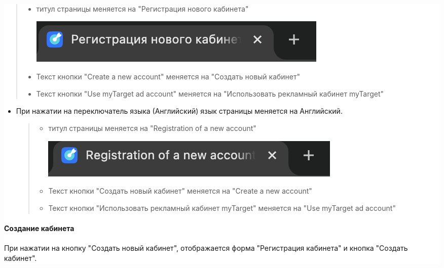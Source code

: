   > - титул страницы меняется на "Регистрация нового кабинета"
  >
  >   ![](img/register_lang_ru.png)
  >
  > - Текст кнопки "Create a new account" меняется на "Создать новый кабинет"
  > - Текст кнопки "Use myTarget ad account" меняется на "Использовать рекламный кабинет myTarget"

- При нажатии на переключатель языка (Английский) язык страницы меняется на Английский.

  > - титул страницы меняется на "Registration of a new account"
  >
  >   ![](img/register_lang_en.png)
  >
  > - Текст кнопки "Создать новый кабинет" меняется на "Create a new account"
  > - Текст кнопки "Использовать рекламный кабинет myTarget" меняется на "Use myTarget ad account"

#### Создание кабинета

При нажатии на кнопку "Создать новый кабинет", отображается форма "Регистрация кабинета" и кнопка "Создать кабинет".
